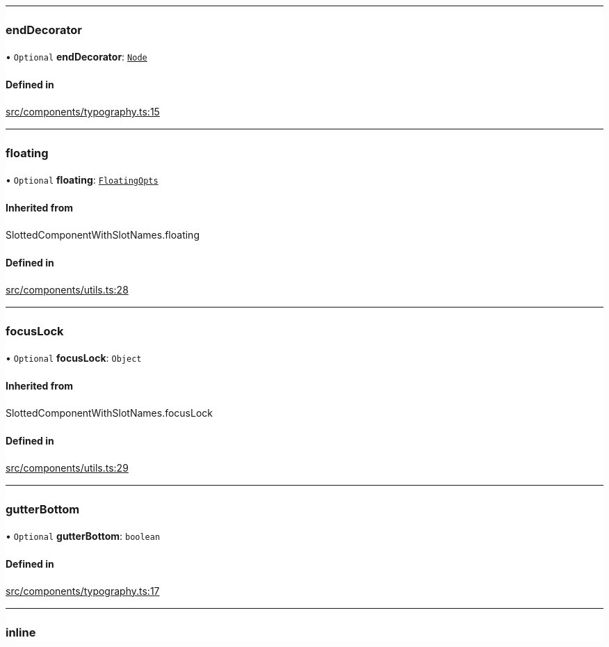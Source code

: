 ___

### endDecorator

• `Optional` **endDecorator**: [`Node`](../modules.md#node)

#### Defined in

[src/components/typography.ts:15](https://github.com/yolmio/boost/blob/b239488/src/components/typography.ts#L15)

___

### floating

• `Optional` **floating**: [`FloatingOpts`](yom.FloatingOpts.md)

#### Inherited from

SlottedComponentWithSlotNames.floating

#### Defined in

[src/components/utils.ts:28](https://github.com/yolmio/boost/blob/b239488/src/components/utils.ts#L28)

___

### focusLock

• `Optional` **focusLock**: `Object`

#### Inherited from

SlottedComponentWithSlotNames.focusLock

#### Defined in

[src/components/utils.ts:29](https://github.com/yolmio/boost/blob/b239488/src/components/utils.ts#L29)

___

### gutterBottom

• `Optional` **gutterBottom**: `boolean`

#### Defined in

[src/components/typography.ts:17](https://github.com/yolmio/boost/blob/b239488/src/components/typography.ts#L17)

___

### inline
